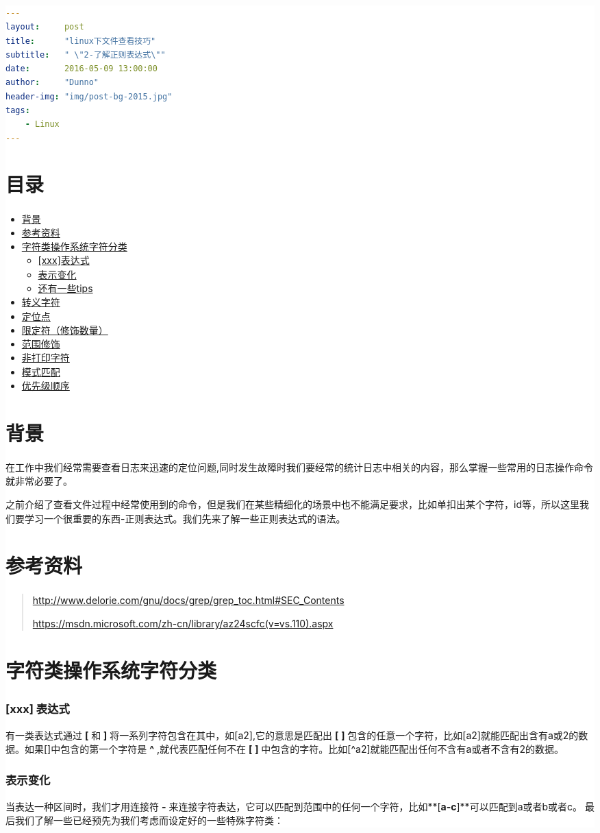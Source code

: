 ```yaml
---
layout:     post
title:      "linux下文件查看技巧"
subtitle:   " \"2-了解正则表达式\""
date:       2016-05-09 13:00:00
author:     "Dunno"
header-img: "img/post-bg-2015.jpg"
tags:
    - Linux
---
```


# 目录

- <a href="#bj">背景</a>
- <a href="#ckzl">参考资料</a>
- <a href="#cc">字符类操作系统字符分类</a>
    - <a href="#xbds">[xxx]表达式</a>
	- <a href="#bsbh">表示变化</a>
	- <a href="#hy">还有一些tips</a>
- <a href="#zyzf">转义字符</a>
- <a href="#dwd">定位点</a>
- <a href="#xdf">限定符（修饰数量）</a>
- <a href="#fwxs">范围修饰</a>
- <a href="#fdyzf">非打印字符</a>
- <a href="#mspp">模式匹配</a>
- <a href="#yxjsx">优先级顺序</a>

# <a name="bj">背景</a>
<p>在工作中我们经常需要查看日志来迅速的定位问题,同时发生故障时我们要经常的统计日志中相关的内容，那么掌握一些常用的日志操作命令就非常必要了。</p>
<p>之前介绍了查看文件过程中经常使用到的命令，但是我们在某些精细化的场景中也不能满足要求，比如单扣出某个字符，id等，所以这里我们要学习一个很重要的东西-正则表达式。我们先来了解一些正则表达式的语法。</p>

# <a name="ckzl">参考资料</a>
> http://www.delorie.com/gnu/docs/grep/grep_toc.html#SEC_Contents
> 
> https://msdn.microsoft.com/zh-cn/library/az24scfc(v=vs.110).aspx

# <a name="cc">字符类操作系统字符分类</a>

### <a name="xbds">[xxx] 表达式</a>
有一类表达式通过 **[** 和 **]** 将一系列字符包含在其中，如[a2],它的意思是匹配出 **[** **]** 包含的任意一个字符，比如[a2]就能匹配出含有a或2的数据。如果[]中包含的第一个字符是  **^** ,就代表匹配任何不在 **[** **]** 中包含的字符。比如[^a2]就能匹配出任何不含有a或者不含有2的数据。

### <a name="bsbh">表示变化</a>
当表达一种区间时，我们才用连接符 **-** 来连接字符表达，它可以匹配到范围中的任何一个字符，比如**[**a-c**]**可以匹配到a或者b或者c。
最后我们了解一些已经预先为我们考虑而设定好的一些特殊字符类：
